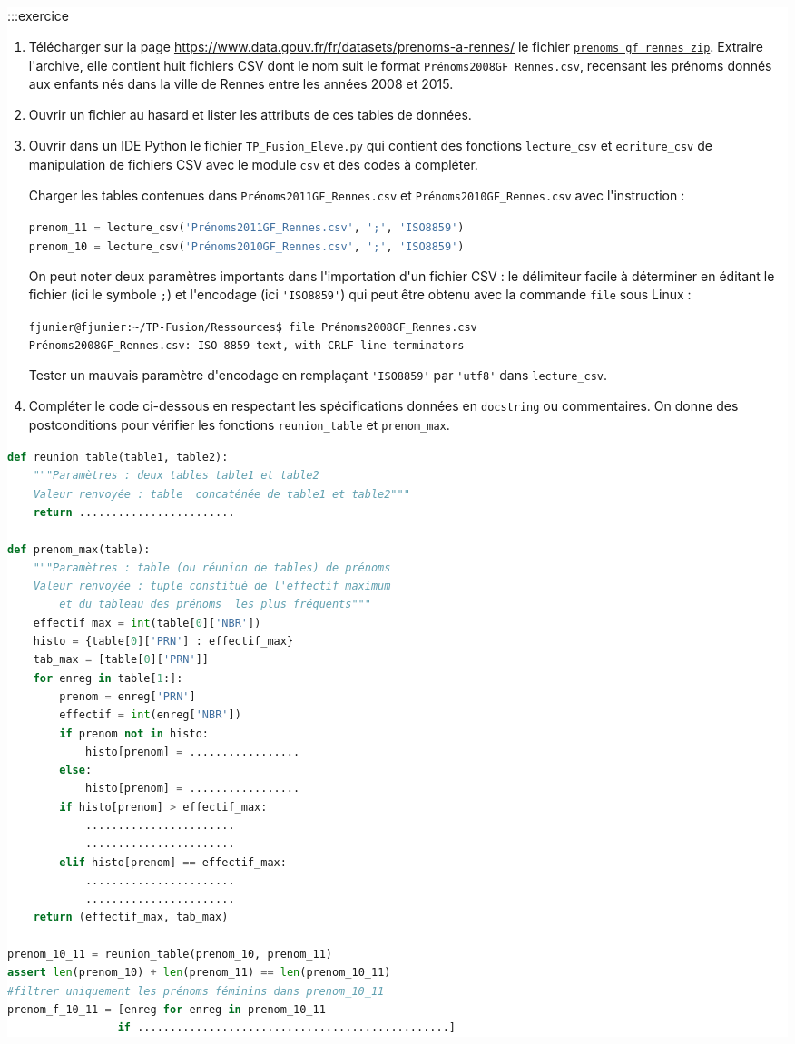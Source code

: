 
:::exercice

1. Télécharger sur la page <https://www.data.gouv.fr/fr/datasets/prenoms-a-rennes/>  le fichier [`prenoms_gf_rennes_zip`](https://www.data.gouv.fr/fr/datasets/r/4b1b72d6-7238-4bda-a5de-ebd72cb058a0).
Extraire l'archive, elle contient huit fichiers CSV dont le nom suit le format `Prénoms2008GF_Rennes.csv`, recensant les prénoms donnés aux enfants nés dans la ville de Rennes entre les années 2008 et 2015.
2. Ouvrir un fichier au hasard et lister les attributs de ces tables de données.
3. Ouvrir dans un IDE Python le fichier `TP_Fusion_Eleve.py` qui contient des fonctions `lecture_csv` et `ecriture_csv` de manipulation de fichiers CSV avec le [module `csv`](https://docs.python.org/fr/3/library/csv.html) et des  codes à compléter.

    Charger les tables contenues dans `Prénoms2011GF_Rennes.csv` et `Prénoms2010GF_Rennes.csv`  avec l'instruction :

    ~~~python
    prenom_11 = lecture_csv('Prénoms2011GF_Rennes.csv', ';', 'ISO8859')
    prenom_10 = lecture_csv('Prénoms2010GF_Rennes.csv', ';', 'ISO8859')
    ~~~

    On peut noter deux paramètres importants dans l'importation d'un fichier CSV : le délimiteur facile à déterminer en éditant le fichier (ici le symbole `;`) et l'encodage (ici `'ISO8859'`) qui peut être obtenu avec la commande `file` sous Linux :

    ~~~bash
    fjunier@fjunier:~/TP-Fusion/Ressources$ file Prénoms2008GF_Rennes.csv 
    Prénoms2008GF_Rennes.csv: ISO-8859 text, with CRLF line terminators
    ~~~

    Tester un mauvais paramètre d'encodage en remplaçant `'ISO8859'` par `'utf8'`  dans `lecture_csv`. 

4. Compléter le code ci-dessous en respectant les spécifications données en `docstring` ou commentaires. On donne des postconditions pour vérifier les fonctions  `reunion_table` et `prenom_max`.

~~~python
def reunion_table(table1, table2):
    """Paramètres : deux tables table1 et table2
    Valeur renvoyée : table  concaténée de table1 et table2"""
    return ........................

def prenom_max(table):
    """Paramètres : table (ou réunion de tables) de prénoms 
    Valeur renvoyée : tuple constitué de l'effectif maximum
        et du tableau des prénoms  les plus fréquents"""
    effectif_max = int(table[0]['NBR'])
    histo = {table[0]['PRN'] : effectif_max}   
    tab_max = [table[0]['PRN']]
    for enreg in table[1:]:
        prenom = enreg['PRN']
        effectif = int(enreg['NBR'])
        if prenom not in histo:
            histo[prenom] = .................
        else:
            histo[prenom] = .................
        if histo[prenom] > effectif_max:
            .......................
            .......................
        elif histo[prenom] == effectif_max:
            .......................
            .......................
    return (effectif_max, tab_max)      

prenom_10_11 = reunion_table(prenom_10, prenom_11)
assert len(prenom_10) + len(prenom_11) == len(prenom_10_11)
#filtrer uniquement les prénoms féminins dans prenom_10_11
prenom_f_10_11 = [enreg for enreg in prenom_10_11 
                 if ................................................]
~~~